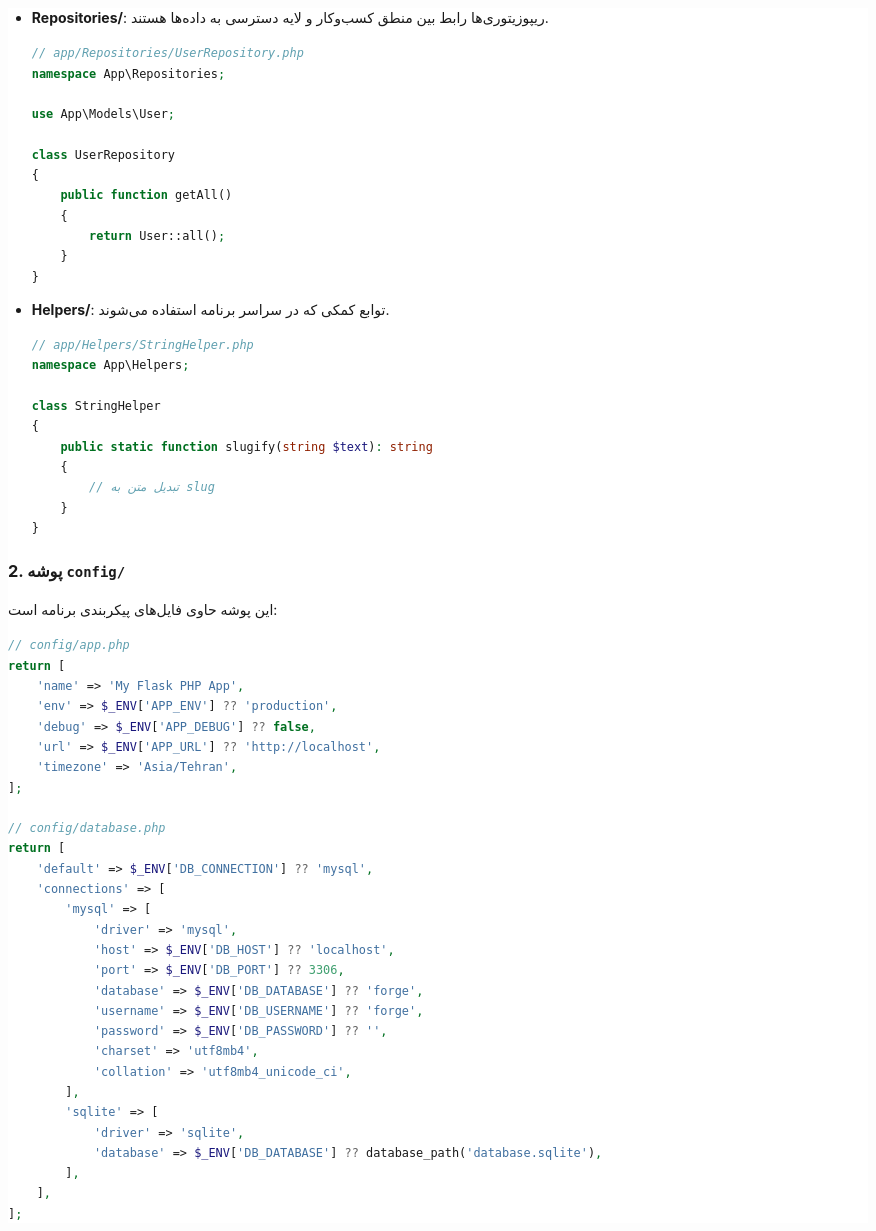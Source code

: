 - **Repositories/**: ریپوزیتوری‌ها رابط بین منطق کسب‌وکار و لایه دسترسی به داده‌ها هستند.
  ```php
  // app/Repositories/UserRepository.php
  namespace App\Repositories;
  
  use App\Models\User;
  
  class UserRepository
  {
      public function getAll()
      {
          return User::all();
      }
  }
  ```

- **Helpers/**: توابع کمکی که در سراسر برنامه استفاده می‌شوند.
  ```php
  // app/Helpers/StringHelper.php
  namespace App\Helpers;
  
  class StringHelper
  {
      public static function slugify(string $text): string
      {
          // تبدیل متن به slug
      }
  }
  ```

### 2. پوشه `config/`

این پوشه حاوی فایل‌های پیکربندی برنامه است:

```php
// config/app.php
return [
    'name' => 'My Flask PHP App',
    'env' => $_ENV['APP_ENV'] ?? 'production',
    'debug' => $_ENV['APP_DEBUG'] ?? false,
    'url' => $_ENV['APP_URL'] ?? 'http://localhost',
    'timezone' => 'Asia/Tehran',
];

// config/database.php
return [
    'default' => $_ENV['DB_CONNECTION'] ?? 'mysql',
    'connections' => [
        'mysql' => [
            'driver' => 'mysql',
            'host' => $_ENV['DB_HOST'] ?? 'localhost',
            'port' => $_ENV['DB_PORT'] ?? 3306,
            'database' => $_ENV['DB_DATABASE'] ?? 'forge',
            'username' => $_ENV['DB_USERNAME'] ?? 'forge',
            'password' => $_ENV['DB_PASSWORD'] ?? '',
            'charset' => 'utf8mb4',
            'collation' => 'utf8mb4_unicode_ci',
        ],
        'sqlite' => [
            'driver' => 'sqlite',
            'database' => $_ENV['DB_DATABASE'] ?? database_path('database.sqlite'),
        ],
    ],
];
```

